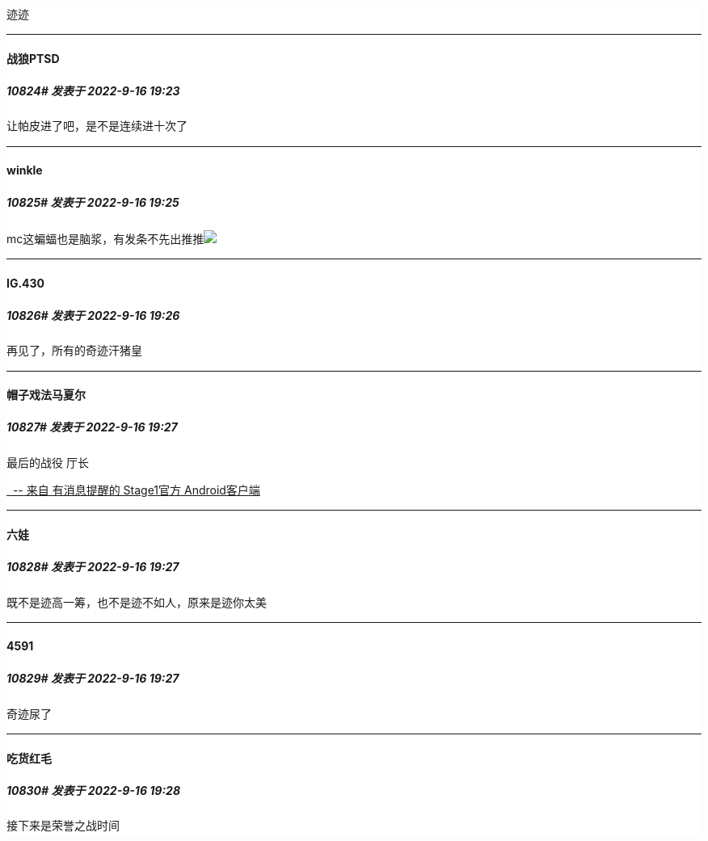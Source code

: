 迹迹

*****

####  战狼PTSD  
##### 10824#       发表于 2022-9-16 19:23

让帕皮进了吧，是不是连续进十次了

*****

####  winkle  
##### 10825#       发表于 2022-9-16 19:25

mc这蝙蝠也是脑浆，有发条不先出推推<img src="https://static.saraba1st.com/image/smiley/face2017/067.png" referrerpolicy="no-referrer">

*****

####  IG.430  
##### 10826#       发表于 2022-9-16 19:26

再见了，所有的奇迹汗猪皇

*****

####  帽子戏法马夏尔  
##### 10827#       发表于 2022-9-16 19:27

最后的战役 厅长

[  -- 来自 有消息提醒的 Stage1官方 Android客户端](https://www.coolapk.com/apk/140634)

*****

####  六娃  
##### 10828#       发表于 2022-9-16 19:27

既不是迹高一筹，也不是迹不如人，原来是迹你太美

*****

####  4591  
##### 10829#       发表于 2022-9-16 19:27

奇迹尿了

*****

####  吃货红毛  
##### 10830#       发表于 2022-9-16 19:28

接下来是荣誉之战时间


